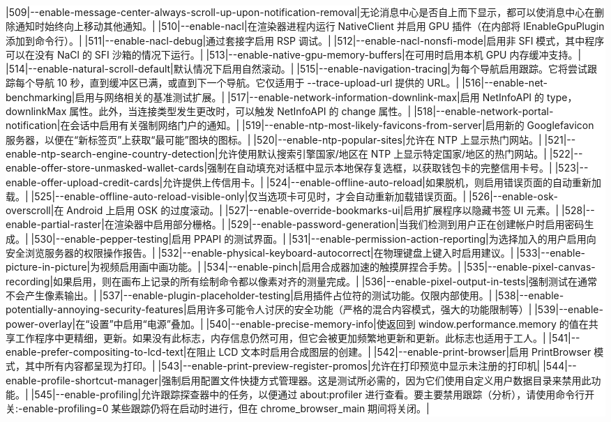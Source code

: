 |509|--enable-message-center-always-scroll-up-upon-notification-removal|无论消息中心是否自上而下显示，都可以使消息中心在删除通知时始终向上移动其他通知。|
|510|--enable-nacl|在渲染器进程内运行 NativeClient 并启用 GPU 插件（在内部将 lEnableGpuPlugin 添加到命令行）。|
|511|--enable-nacl-debug|通过套接字启用 RSP 调试。|
|512|--enable-nacl-nonsfi-mode|启用非 SFI 模式，其中程序可以在没有 NaCl 的 SFI 沙箱的情况下运行。|
|513|--enable-native-gpu-memory-buffers|在可用时启用本机 GPU 内存缓冲支持。|
|514|--enable-natural-scroll-default|默认情况下启用自然滚动。|
|515|--enable-navigation-tracing|为每个导航启用跟踪。它将尝试跟踪每个导航 10 秒，直到缓冲区已满，或直到下一个导航。它仅适用于 --trace-upload-url 提供的 URL。|
|516|--enable-net-benchmarking|启用与网络相关的基准测试扩展。|
|517|--enable-network-information-downlink-max|启用 NetInfoAPI 的 type，downlinkMax 属性。此外，当连接类型发生更改时，可以触发 NetInfoAPI 的 change 属性。|
|518|--enable-network-portal-notification|在会话中启用有关强制网络门户的通知。|
|519|--enable-ntp-most-likely-favicons-from-server|启用新的 Googlefavicon 服务器，以便在“新标签页”上获取“最可能”图块的图标。|
|520|--enable-ntp-popular-sites|允许在 NTP 上显示热门网站。|
|521|--enable-ntp-search-engine-country-detection|允许使用默认搜索引擎国家/地区在 NTP 上显示特定国家/地区的热门网站。|
|522|--enable-offer-store-unmasked-wallet-cards|强制在自动填充对话框中显示本地保存复选框，以获取钱包卡的完整信用卡号。|
|523|--enable-offer-upload-credit-cards|允许提供上传信用卡。|
|524|--enable-offline-auto-reload|如果脱机，则启用错误页面的自动重新加载。|
|525|--enable-offline-auto-reload-visible-only|仅当选项卡可见时，才会自动重新加载错误页面。|
|526|--enable-osk-overscroll|在 Android 上启用 OSK 的过度滚动。|
|527|--enable-override-bookmarks-ui|启用扩展程序以隐藏书签 UI 元素。|
|528|--enable-partial-raster|在渲染器中启用部分栅格。|
|529|--enable-password-generation|当我们检测到用户正在创建帐户时启用密码生成。|
|530|--enable-pepper-testing|启用 PPAPI 的测试界面。|
|531|--enable-permission-action-reporting|为选择加入的用户启用向安全浏览服务器的权限操作报告。|
|532|--enable-physical-keyboard-autocorrect|在物理键盘上键入时启用建议。|
|533|--enable-picture-in-picture|为视频启用画中画功能。|
|534|--enable-pinch|启用合成器加速的触摸屏捏合手势。|
|535|--enable-pixel-canvas-recording|如果启用，则在画布上记录的所有绘制命令都以像素对齐的测量完成。|
|536|--enable-pixel-output-in-tests|强制测试在通常不会产生像素输出。|
|537|--enable-plugin-placeholder-testing|启用插件占位符的测试功能。仅限内部使用。|
|538|--enable-potentially-annoying-security-features|启用许多可能令人讨厌的安全功能（严格的混合内容模式，强大的功能限制等）|
|539|--enable-power-overlay|在“设置”中启用“电源”叠加。|
|540|--enable-precise-memory-info|使返回到 window.performance.memory 的值在共享工作程序中更精细，更新。如果没有此标志，内存信息仍然可用，但它会被更加频繁地更新和更新。此标志也适用于工人。|
|541|--enable-prefer-compositing-to-lcd-text|在阻止 LCD 文本时启用合成图层的创建。|
|542|--enable-print-browser|启用 PrintBrowser 模式，其中所有内容都呈现为打印。|
|543|--enable-print-preview-register-promos|允许在打印预览中显示未注册的打印机|
|544|--enable-profile-shortcut-manager|强制启用配置文件快捷方式管理器。这是测试所必需的，因为它们使用自定义用户数据目录来禁用此功能。|
|545|--enable-profiling|允许跟踪探查器中的任务，以便通过 about:profiler 进行查看。要主要禁用跟踪（分析），请使用命令行开关:-enable-profiling=0 某些跟踪仍将在启动时进行，但在 chrome_browser_main 期间将关闭。|